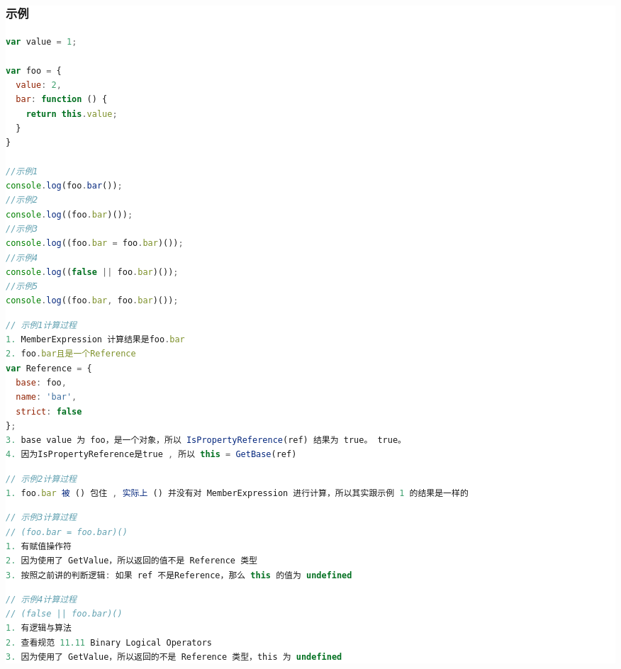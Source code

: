 ### 示例
``` js
var value = 1;

var foo = {
  value: 2,
  bar: function () {
    return this.value;
  }
}

//示例1
console.log(foo.bar());
//示例2
console.log((foo.bar)());
//示例3
console.log((foo.bar = foo.bar)());
//示例4
console.log((false || foo.bar)());
//示例5
console.log((foo.bar, foo.bar)());
```

``` js
// 示例1计算过程
1. MemberExpression 计算结果是foo.bar
2. foo.bar且是一个Reference
var Reference = {
  base: foo,
  name: 'bar',
  strict: false
};
3. base value 为 foo，是一个对象，所以 IsPropertyReference(ref) 结果为 true。 true。
4. 因为IsPropertyReference是true , 所以 this = GetBase(ref)
```

``` js
// 示例2计算过程
1. foo.bar 被 () 包住 , 实际上 () 并没有对 MemberExpression 进行计算，所以其实跟示例 1 的结果是一样的
```

``` js
// 示例3计算过程
// (foo.bar = foo.bar)()
1. 有赋值操作符
2. 因为使用了 GetValue，所以返回的值不是 Reference 类型
3. 按照之前讲的判断逻辑: 如果 ref 不是Reference，那么 this 的值为 undefined
```

``` js
// 示例4计算过程
// (false || foo.bar)()
1. 有逻辑与算法
2. 查看规范 11.11 Binary Logical Operators
3. 因为使用了 GetValue，所以返回的不是 Reference 类型，this 为 undefined
```

